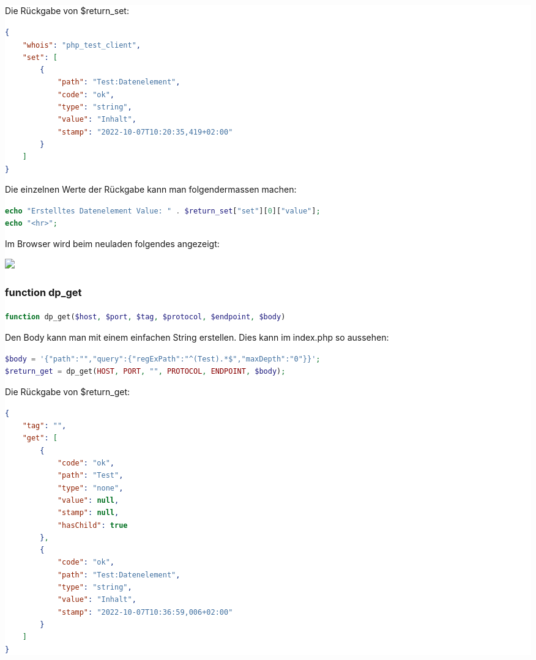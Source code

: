 Die Rückgabe von $return_set:

```json
{
    "whois": "php_test_client",
    "set": [
        {
            "path": "Test:Datenelement",
            "code": "ok",
            "type": "string",
            "value": "Inhalt",
            "stamp": "2022-10-07T10:20:35,419+02:00"
        }
    ]
}
```

Die einzelnen Werte der Rückgabe kann man folgendermassen machen:

```php
echo "Erstelltes Datenelement Value: " . $return_set["set"][0]["value"];
echo "<hr>";
```

Im Browser wird beim neuladen folgendes angezeigt:

![](https://lh5.googleusercontent.com/8l6T2K_7YhNyoZ0LgQNOaHfwDJX9ohMDIxdyKA7ivodo6V44YA5_rUUxYVcz8jdgJvmA9ohsMbqnh8sHNb8QhBY1aDZ5UoF_L--n4rJx-0jy9nTOBgoS28euZFShlEA4OTKej9yfi1F4dtOEv6_3GBRq9d8dRbyjPxAmbAZqEtRq0tk9dp6AIzwWG-44Iw)

### function dp_get

```php
function dp_get($host, $port, $tag, $protocol, $endpoint, $body)
```

Den Body kann man mit einem einfachen String erstellen. Dies kann im index.php so aussehen:

```php
$body = '{"path":"","query":{"regExPath":"^(Test).*$","maxDepth":"0"}}';
$return_get = dp_get(HOST, PORT, "", PROTOCOL, ENDPOINT, $body);
```

Die Rückgabe von $return_get:

```json
{
    "tag": "",
    "get": [
        {
            "code": "ok",
            "path": "Test",
            "type": "none",
            "value": null,
            "stamp": null,
            "hasChild": true
        },
        {
            "code": "ok",
            "path": "Test:Datenelement",
            "type": "string",
            "value": "Inhalt",
            "stamp": "2022-10-07T10:36:59,006+02:00"
        }
    ]
}
```
